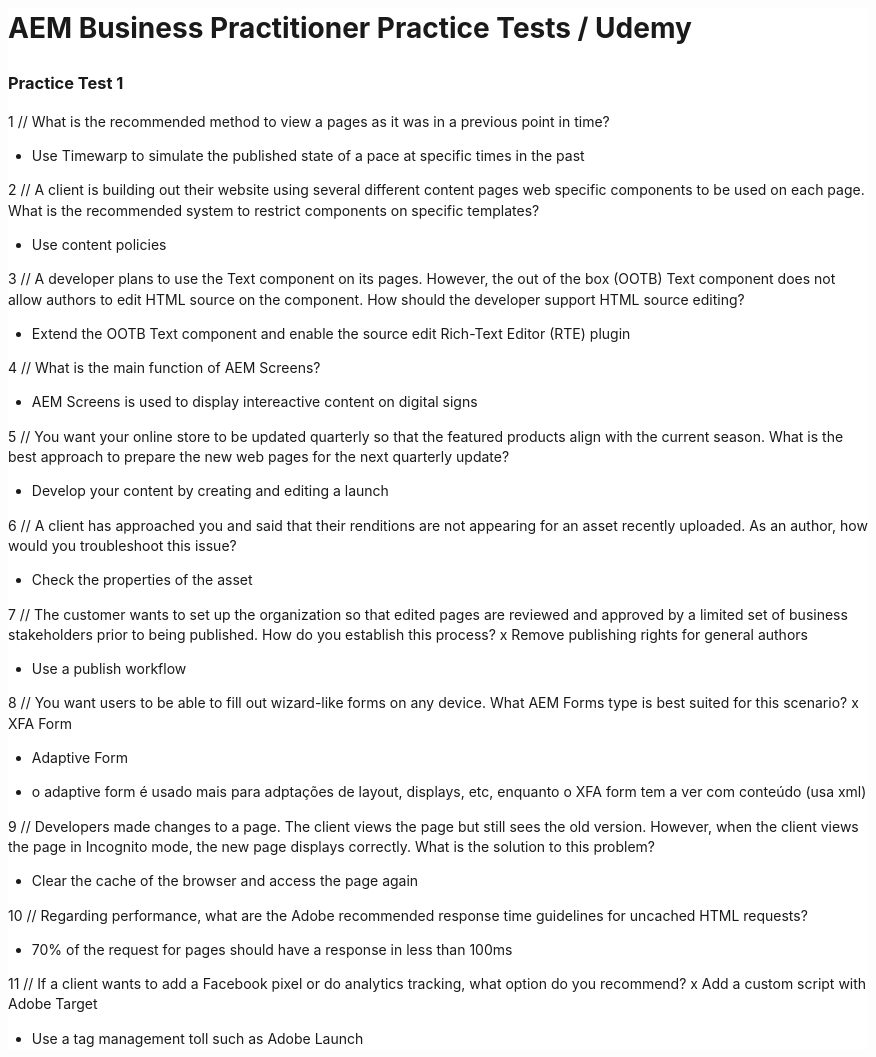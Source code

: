 # AEM Business Practitioner Practice Tests / Udemy

### Practice Test 1


1 // What is the recommended method to view a pages as it was in a previous point in time?
- Use Timewarp to simulate the published state of a pace at specific times in the past

2 // A client is building out their website using several different content pages web specific components to be used on each page. What is the recommended system to restrict components on specific templates?
- Use content policies

3 // A developer plans to use the Text component on its pages. However, the out of the box (OOTB) Text component does not allow authors to edit HTML source on the component. How should the developer support HTML source editing?
- Extend the OOTB Text component and enable the source edit Rich-Text Editor (RTE) plugin

4 // What is the main function of AEM Screens?
- AEM Screens is used to display intereactive content on digital signs

5 // You want your online store to be updated quarterly so that the featured products align with the current season. What is the best approach to prepare the new web pages for the next quarterly update?
- Develop your content by creating and editing a launch

6 // A client has approached you and said that their renditions are not appearing for an asset recently uploaded. As an author, how would you troubleshoot this issue?
- Check the properties of the asset

7 // The customer wants to set up the organization so that edited pages are reviewed and approved by a limited set of business stakeholders prior to being published. How do you establish this process?
x Remove publishing rights for general authors
- Use a publish workflow

8 // You want users to be able to fill out wizard-like forms on any device. What AEM Forms type is best suited for this scenario?
x XFA Form
- Adaptive Form 

* o adaptive form é usado mais para adptações de layout, displays, etc, enquanto o XFA form tem a ver com conteúdo (usa xml)

9 // Developers made changes to a page. The client views the page but still sees the old version. However, when the client views the page in Incognito mode, the new page displays correctly. What is the solution to this problem?
- Clear the cache of the browser and access the page again

10 // Regarding performance, what are the Adobe recommended response time guidelines for uncached HTML requests?
- 70% of the request for pages should have a response in less than 100ms

11 // If a client wants to add a Facebook pixel or do analytics tracking, what option do you recommend?
x Add a custom script with Adobe Target
- Use a tag management toll such as Adobe Launch
